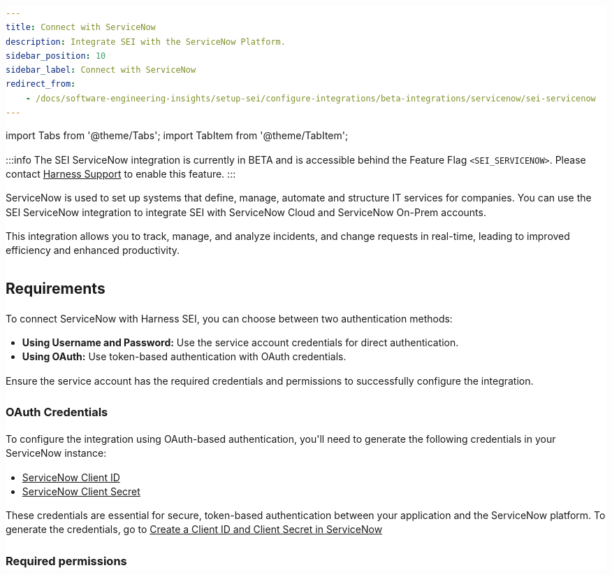 ```yaml
---
title: Connect with ServiceNow
description: Integrate SEI with the ServiceNow Platform.
sidebar_position: 10
sidebar_label: Connect with ServiceNow
redirect_from:
    - /docs/software-engineering-insights/setup-sei/configure-integrations/beta-integrations/servicenow/sei-servicenow
---
```


import Tabs from '@theme/Tabs';
import TabItem from '@theme/TabItem';

:::info
The SEI ServiceNow integration is currently in BETA and is accessible behind the Feature Flag `<SEI_SERVICENOW>`. Please contact [Harness Support](/docs/software-engineering-insights/sei-support) to enable this feature.
:::

ServiceNow is used to set up systems that define, manage, automate and structure IT services for companies. You can use the SEI ServiceNow integration to integrate SEI with ServiceNow Cloud and ServiceNow On-Prem accounts.

This integration allows you to track, manage, and analyze incidents, and change requests in real-time, leading to improved efficiency and enhanced productivity.

<DocVideo src="https://www.youtube.com/embed/wFWHAAIj3_o?si=mL8xNInFtNp4GwPG" />

## Requirements

To connect ServiceNow with Harness SEI, you can choose between two authentication methods:

* **Using Username and Password:** Use the service account credentials for direct authentication.
* **Using OAuth:** Use token-based authentication with OAuth credentials.

Ensure the service account has the required credentials and permissions to successfully configure the integration.

<Tabs>
<TabItem value="Using OAuth" default>

### OAuth Credentials

To configure the integration using OAuth-based authentication, you'll need to generate the following credentials in your ServiceNow instance:

* [ServiceNow Client ID](#create-a-client-id-and-client-secret-in-servicenow)
* [ServiceNow Client Secret](#create-a-client-id-and-client-secret-in-servicenow)

These credentials are essential for secure, token-based authentication between your application and the ServiceNow platform. To generate the credentials, go to [Create a Client ID and Client Secret in ServiceNow](#create-a-client-id-and-client-secret-in-servicenow)

### Required permissions
